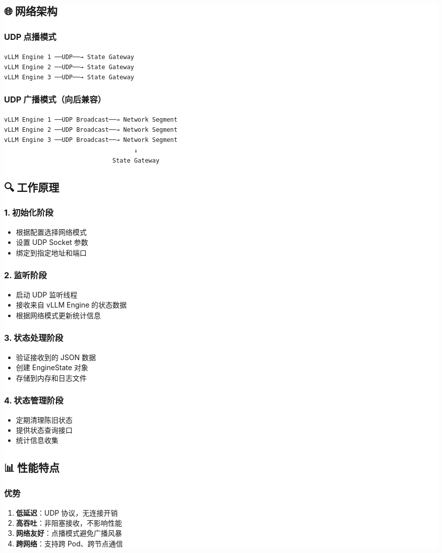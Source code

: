 ## 🌐 网络架构

### UDP 点播模式

```
vLLM Engine 1 ──UDP──→ State Gateway
vLLM Engine 2 ──UDP──→ State Gateway  
vLLM Engine 3 ──UDP──→ State Gateway
```

### UDP 广播模式（向后兼容）

```
vLLM Engine 1 ──UDP Broadcast──→ Network Segment
vLLM Engine 2 ──UDP Broadcast──→ Network Segment
vLLM Engine 3 ──UDP Broadcast──→ Network Segment
                                    ↓
                              State Gateway
```

## 🔍 工作原理

### 1. **初始化阶段**
- 根据配置选择网络模式
- 设置 UDP Socket 参数
- 绑定到指定地址和端口

### 2. **监听阶段**
- 启动 UDP 监听线程
- 接收来自 vLLM Engine 的状态数据
- 根据网络模式更新统计信息

### 3. **状态处理阶段**
- 验证接收到的 JSON 数据
- 创建 EngineState 对象
- 存储到内存和日志文件

### 4. **状态管理阶段**
- 定期清理陈旧状态
- 提供状态查询接口
- 统计信息收集

## 📊 性能特点

### 优势
1. **低延迟**：UDP 协议，无连接开销
2. **高吞吐**：非阻塞接收，不影响性能
3. **网络友好**：点播模式避免广播风暴
4. **跨网络**：支持跨 Pod、跨节点通信

